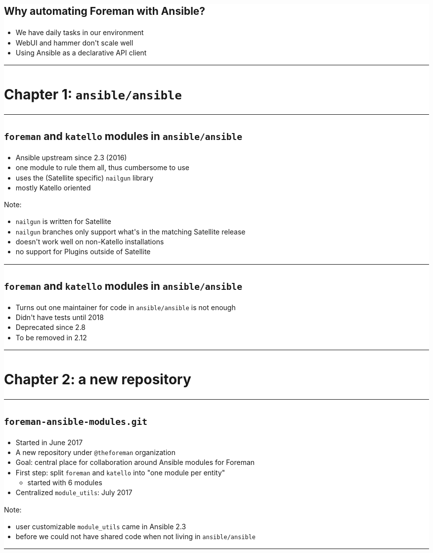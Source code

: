 ## Why automating Foreman with Ansible?

* We have daily tasks in our environment
* WebUI and hammer don't scale well
* Using Ansible as a declarative API client

---

# Chapter 1: `ansible/ansible`

---

## `foreman` and `katello` modules in `ansible/ansible`

* Ansible upstream since 2.3 (2016)
* one module to rule them all, thus cumbersome to use
* uses the (Satellite specific) `nailgun` library
* mostly Katello oriented

Note:
* `nailgun` is written for Satellite
* `nailgun` branches only support what's in the matching Satellite release
* doesn't work well on non-Katello installations
* no support for Plugins outside of Satellite

---

## `foreman` and `katello` modules in `ansible/ansible`

* Turns out one maintainer for code in `ansible/ansible` is not enough
* Didn't have tests until 2018
* Deprecated since 2.8
* To be removed in 2.12

---

# Chapter 2: a new repository

---

## `foreman-ansible-modules.git`

* Started in June 2017
* A new repository under `@theforeman` organization
* Goal: central place for collaboration around Ansible modules for Foreman
* First step: split `foreman` and `katello` into "one module per entity"
    * started with 6 modules
* Centralized `module_utils`: July 2017

Note:
* user customizable `module_utils` came in Ansible 2.3
* before we could not have shared code when not living in `ansible/ansible`

---